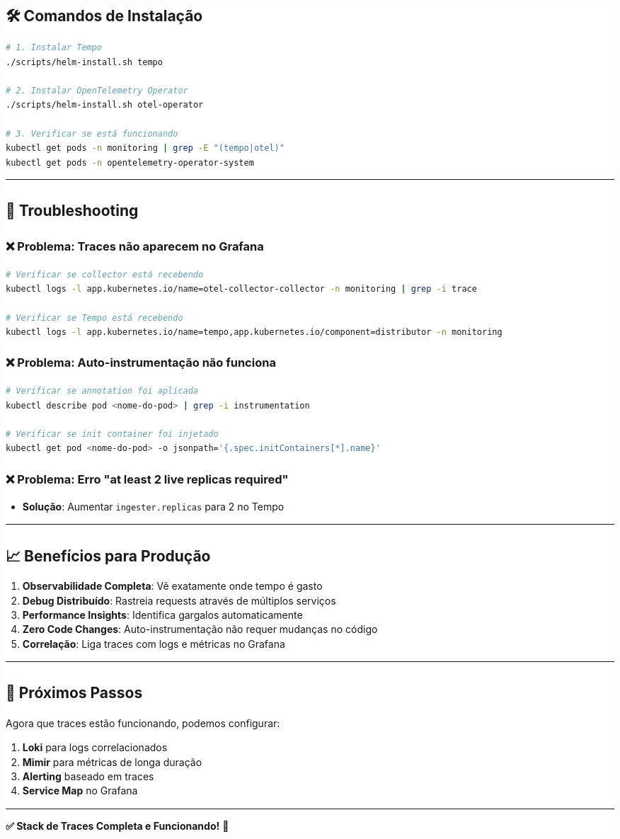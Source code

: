 
## 🛠️ Comandos de Instalação

```bash
# 1. Instalar Tempo
./scripts/helm-install.sh tempo

# 2. Instalar OpenTelemetry Operator
./scripts/helm-install.sh otel-operator

# 3. Verificar se está funcionando
kubectl get pods -n monitoring | grep -E "(tempo|otel)"
kubectl get pods -n opentelemetry-operator-system
```

---

## 🔧 Troubleshooting

### ❌ **Problema**: Traces não aparecem no Grafana
```bash
# Verificar se collector está recebendo
kubectl logs -l app.kubernetes.io/name=otel-collector-collector -n monitoring | grep -i trace

# Verificar se Tempo está recebendo
kubectl logs -l app.kubernetes.io/name=tempo,app.kubernetes.io/component=distributor -n monitoring
```

### ❌ **Problema**: Auto-instrumentação não funciona
```bash
# Verificar se annotation foi aplicada
kubectl describe pod <nome-do-pod> | grep -i instrumentation

# Verificar se init container foi injetado
kubectl get pod <nome-do-pod> -o jsonpath='{.spec.initContainers[*].name}'
```

### ❌ **Problema**: Erro "at least 2 live replicas required"
- **Solução**: Aumentar `ingester.replicas` para 2 no Tempo

---

## 📈 Benefícios para Produção

1. **Observabilidade Completa**: Vê exatamente onde tempo é gasto
2. **Debug Distribuído**: Rastreia requests através de múltiplos serviços
3. **Performance Insights**: Identifica gargalos automaticamente
4. **Zero Code Changes**: Auto-instrumentação não requer mudanças no código
5. **Correlação**: Liga traces com logs e métricas no Grafana

---

## 🎯 Próximos Passos

Agora que traces estão funcionando, podemos configurar:
1. **Loki** para logs correlacionados
2. **Mimir** para métricas de longa duração
3. **Alerting** baseado em traces
4. **Service Map** no Grafana

---

**✅ Stack de Traces Completa e Funcionando!** 🚀